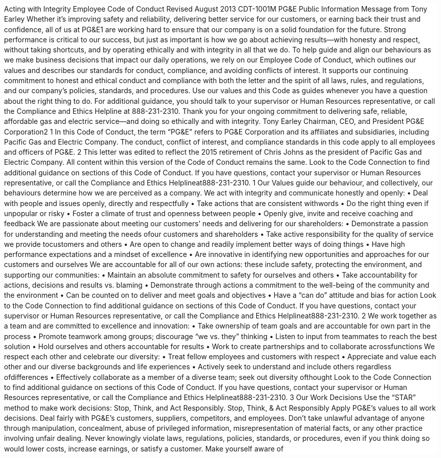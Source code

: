 Acting with Integrity Employee Code of Conduct Revised August 2013 CDT-1001M PG&E Public Information Message from Tony Earley Whether it’s improving safety and reliability, 
delivering better service for our customers, or earning back their trust and confidence, all of us at PG&E1 are working hard to ensure that our company is on a solid 
foundation for the future. Strong performance is critical to our success, but just as important is how we go about achieving results—with honesty and respect, without taking 
shortcuts, and by operating ethically and with integrity in all that we do. To help guide and align our behaviours as we make business decisions that impact our daily 
operations, we rely on our Employee Code of Conduct, which outlines our values and describes our standards for conduct, compliance, and avoiding conflicts of interest. It 
supports our continuing commitment to honest and ethical conduct and compliance with both the letter and the spirit of all laws, rules, and regulations, and our company’s 
policies, standards, and procedures. Use our values and this Code as guides whenever you have a question about the right thing to do. For additional guidance, you should talk 
to your supervisor or Human Resources representative, or call the Compliance and Ethics Helpline at 888-231-2310. Thank you for your ongoing commitment to delivering safe, 
reliable, affordable gas and electric service—and doing so ethically and with integrity. Tony Earley Chairman, CEO, and President PG&E Corporation2 1 In this Code of Conduct, 
the term “PG&E” refers to PG&E Corporation and its affiliates and subsidiaries, including Pacific Gas and Electric Company. The conduct, conflict of interest, and compliance 
standards in this code apply to all employees and officers of PG&E. 2 This letter was edited to reflect the 2015 retirement of Chris Johns as the president of Pacific Gas and 
Electric Company. All content within this version of the Code of Conduct remains the same. Look to the Code Connection to find additional guidance on sections of this Code of 
Conduct. If you have questions, contact your supervisor or Human Resources representative, or call the Compliance and Ethics Helplineat888-231-2310. 1 Our Values guide our 
behaviour, and collectively, our behaviours determine how we are perceived as a company. We act with integrity and communicate honestly and openly: • Deal with people and 
issues openly, directly and respectfully • Take actions that are consistent withwords • Do the right thing even if unpopular or risky • Foster a climate of trust and openness 
between people • Openly give, invite and receive coaching and feedback We are passionate about meeting our customers’ needs and delivering for our shareholders: • Demonstrate 
a passion for understanding and meeting the needs ofour customers and shareholders • Take active responsibility for the quality of service we provide tocustomers and others • 
Are open to change and readily implement better ways of doing things • Have high performance expectations and a mindset of excellence • Are innovative in identifying new 
opportunities and approaches for our customers and ourselves We are accountable for all of our own actions: these include safety, protecting the environment, and supporting 
our communities: • Maintain an absolute commitment to safety for ourselves and others • Take accountability for actions, decisions and results vs. blaming • Demonstrate 
through actions a commitment to the well-being of the community and the environment • Can be counted on to deliver and meet goals and objectives • Have a “can do” attitude 
and bias for action Look to the Code Connection to find additional guidance on sections of this Code of Conduct. If you have questions, contact your supervisor or Human 
Resources representative, or call the Compliance and Ethics Helplineat888-231-2310. 2 We work together as a team and are committed to excellence and innovation: • Take 
ownership of team goals and are accountable for own part in the process • Promote teamwork among groups; discourage “we vs. they” thinking • Listen to input from teammates to 
reach the best solution • Hold ourselves and others accountable for results • Work to create partnerships and to collaborate acrossfunctions We respect each other and 
celebrate our diversity: • Treat fellow employees and customers with respect • Appreciate and value each other and our diverse backgrounds and life experiences • Actively 
seek to understand and include others regardless ofdifferences • Effectively collaborate as a member of a diverse team; seek out diversity ofthought Look to the Code 
Connection to find additional guidance on sections of this Code of Conduct. If you have questions, contact your supervisor or Human Resources representative, or call the 
Compliance and Ethics Helplineat888-231-2310. 3 Our Work Decisions Use the “STAR” method to make work decisions: Stop, Think, and Act Responsibly. Stop, Think, & Act 
Responsibly Apply PG&E’s values to all work decisions. Deal fairly with PG&E’s customers, suppliers, competitors, and employees. Don’t take unlawful advantage of anyone 
through manipulation, concealment, abuse of privileged information, misrepresentation of material facts, or any other practice involving unfair dealing. Never knowingly 
violate laws, regulations, policies, standards, or procedures, even if you think doing so would lower costs, increase earnings, or satisfy a customer. Make yourself aware of 